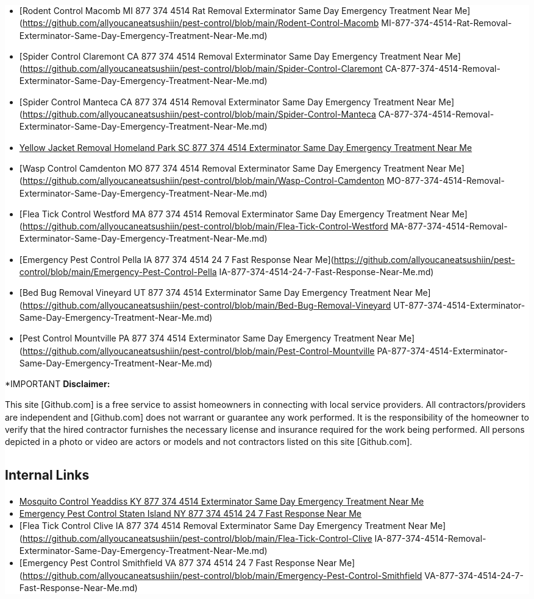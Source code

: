 
- [Rodent Control Macomb MI 877 374 4514 Rat Removal Exterminator Same Day Emergency Treatment Near Me](https://github.com/allyoucaneatsushiin/pest-control/blob/main/Rodent-Control-Macomb MI-877-374-4514-Rat-Removal-Exterminator-Same-Day-Emergency-Treatment-Near-Me.md)
- [Spider Control Claremont CA 877 374 4514 Removal Exterminator Same Day Emergency Treatment Near Me](https://github.com/allyoucaneatsushiin/pest-control/blob/main/Spider-Control-Claremont CA-877-374-4514-Removal-Exterminator-Same-Day-Emergency-Treatment-Near-Me.md)
- [Spider Control Manteca CA 877 374 4514 Removal Exterminator Same Day Emergency Treatment Near Me](https://github.com/allyoucaneatsushiin/pest-control/blob/main/Spider-Control-Manteca CA-877-374-4514-Removal-Exterminator-Same-Day-Emergency-Treatment-Near-Me.md)


- [Yellow Jacket Removal Homeland Park SC 877 374 4514 Exterminator Same Day Emergency Treatment Near Me](https://github.com/allyoucaneatsushiin/pest-control/blob/main/Yellow-Jacket-Removal-Homeland-Park-877-374-4514-Exterminator-Same-Day-Emergency-Treatment-Near-Me.md)
- [Wasp Control Camdenton MO 877 374 4514 Removal Exterminator Same Day Emergency Treatment Near Me](https://github.com/allyoucaneatsushiin/pest-control/blob/main/Wasp-Control-Camdenton MO-877-374-4514-Removal-Exterminator-Same-Day-Emergency-Treatment-Near-Me.md)
- [Flea Tick Control Westford MA 877 374 4514 Removal Exterminator Same Day Emergency Treatment Near Me](https://github.com/allyoucaneatsushiin/pest-control/blob/main/Flea-Tick-Control-Westford MA-877-374-4514-Removal-Exterminator-Same-Day-Emergency-Treatment-Near-Me.md)


- [Emergency Pest Control Pella IA 877 374 4514 24 7 Fast Response Near Me](https://github.com/allyoucaneatsushiin/pest-control/blob/main/Emergency-Pest-Control-Pella IA-877-374-4514-24-7-Fast-Response-Near-Me.md)
- [Bed Bug Removal Vineyard UT 877 374 4514 Exterminator Same Day Emergency Treatment Near Me](https://github.com/allyoucaneatsushiin/pest-control/blob/main/Bed-Bug-Removal-Vineyard UT-877-374-4514-Exterminator-Same-Day-Emergency-Treatment-Near-Me.md)
- [Pest Control Mountville PA 877 374 4514 Exterminator Same Day Emergency Treatment Near Me](https://github.com/allyoucaneatsushiin/pest-control/blob/main/Pest-Control-Mountville PA-877-374-4514-Exterminator-Same-Day-Emergency-Treatment-Near-Me.md)


*IMPORTANT **Disclaimer:**  

This site [Github.com] is a free service to assist homeowners in connecting with local service providers. All contractors/providers are independent and [Github.com] does not warrant or guarantee any work performed. It is the responsibility of the homeowner to verify that the hired contractor furnishes the necessary license and insurance required for the work being performed. All persons depicted in a photo or video are actors or models and not contractors listed on this site [Github.com].


## Internal Links
- [Mosquito Control Yeaddiss KY 877 374 4514 Exterminator Same Day Emergency Treatment Near Me](https://github.com/allyoucaneatsushiin/pest-control/blob/main/Mosquito-Control-Yeaddiss-KY-877-374-4514-Exterminator-Same-Day-Emergency-Treatment-Near-Me.md)
- [Emergency Pest Control Staten Island NY 877 374 4514 24 7 Fast Response Near Me](https://github.com/allyoucaneatsushiin/pest-control/blob/main/Emergency-Pest-Control-Staten-Island-NY-877-374-4514-24-7-Fast-Response-Near-Me.md)
- [Flea Tick Control Clive IA 877 374 4514 Removal Exterminator Same Day Emergency Treatment Near Me](https://github.com/allyoucaneatsushiin/pest-control/blob/main/Flea-Tick-Control-Clive IA-877-374-4514-Removal-Exterminator-Same-Day-Emergency-Treatment-Near-Me.md)
- [Emergency Pest Control Smithfield VA 877 374 4514 24 7 Fast Response Near Me](https://github.com/allyoucaneatsushiin/pest-control/blob/main/Emergency-Pest-Control-Smithfield VA-877-374-4514-24-7-Fast-Response-Near-Me.md)

